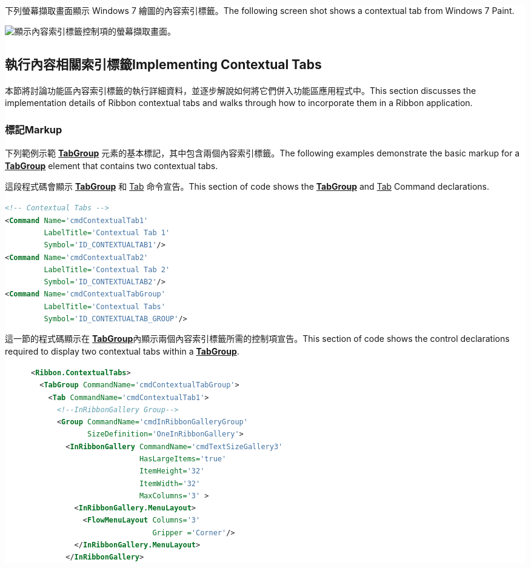 <span data-ttu-id="af4ad-132">下列螢幕擷取畫面顯示 Windows 7 繪圖的內容索引標籤。</span><span class="sxs-lookup"><span data-stu-id="af4ad-132">The following screen shot shows a contextual tab from Windows 7 Paint.</span></span>

![顯示內容索引標籤控制項的螢幕擷取畫面。](images/controls/contextualtab.png)

## <a name="implementing-contextual-tabs"></a><span data-ttu-id="af4ad-134">執行內容相關索引標籤</span><span class="sxs-lookup"><span data-stu-id="af4ad-134">Implementing Contextual Tabs</span></span>

<span data-ttu-id="af4ad-135">本節將討論功能區內容索引標籤的執行詳細資料，並逐步解說如何將它們併入功能區應用程式中。</span><span class="sxs-lookup"><span data-stu-id="af4ad-135">This section discusses the implementation details of Ribbon contextual tabs and walks through how to incorporate them in a Ribbon application.</span></span>

### <a name="markup"></a><span data-ttu-id="af4ad-136">標記</span><span class="sxs-lookup"><span data-stu-id="af4ad-136">Markup</span></span>

<span data-ttu-id="af4ad-137">下列範例示範 [**TabGroup**](windowsribbon-element-tabgroup.md) 元素的基本標記，其中包含兩個內容索引標籤。</span><span class="sxs-lookup"><span data-stu-id="af4ad-137">The following examples demonstrate the basic markup for a [**TabGroup**](windowsribbon-element-tabgroup.md) element that contains two contextual tabs.</span></span>

<span data-ttu-id="af4ad-138">這段程式碼會顯示 [**TabGroup**](windowsribbon-element-tabgroup.md) 和 [Tab](windowsribbon-controls-tab.md) 命令宣告。</span><span class="sxs-lookup"><span data-stu-id="af4ad-138">This section of code shows the [**TabGroup**](windowsribbon-element-tabgroup.md) and [Tab](windowsribbon-controls-tab.md) Command declarations.</span></span>


```XML
<!-- Contextual Tabs -->
<Command Name='cmdContextualTab1'
         LabelTitle='Contextual Tab 1'
         Symbol='ID_CONTEXTUALTAB1'/>
<Command Name='cmdContextualTab2'
         LabelTitle='Contextual Tab 2'
         Symbol='ID_CONTEXTUALTAB2'/>
<Command Name='cmdContextualTabGroup'
         LabelTitle='Contextual Tabs'
         Symbol='ID_CONTEXTUALTAB_GROUP'/>
```



<span data-ttu-id="af4ad-139">這一節的程式碼顯示在 [**TabGroup**](windowsribbon-element-tabgroup.md)內顯示兩個內容索引標籤所需的控制項宣告。</span><span class="sxs-lookup"><span data-stu-id="af4ad-139">This section of code shows the control declarations required to display two contextual tabs within a [**TabGroup**](windowsribbon-element-tabgroup.md).</span></span>


```XML
      <Ribbon.ContextualTabs>
        <TabGroup CommandName='cmdContextualTabGroup'>
          <Tab CommandName='cmdContextualTab1'>
            <!--InRibbonGallery Group-->
            <Group CommandName='cmdInRibbonGalleryGroup'
                   SizeDefinition='OneInRibbonGallery'>
              <InRibbonGallery CommandName='cmdTextSizeGallery3'
                               HasLargeItems='true'
                               ItemHeight='32'
                               ItemWidth='32'
                               MaxColumns='3' >
                <InRibbonGallery.MenuLayout>
                  <FlowMenuLayout Columns='3'
                                  Gripper ='Corner'/>
                </InRibbonGallery.MenuLayout>
              </InRibbonGallery>
```